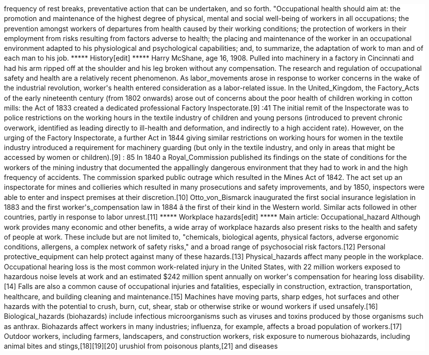 frequency of rest breaks, preventative action that can be undertaken, and so
forth.
"Occupational health should aim at: the promotion and maintenance of the
highest degree of physical, mental and social well-being of workers in all
occupations; the prevention amongst workers of departures from health caused by
their working conditions; the protection of workers in their employment from
risks resulting from factors adverse to health; the placing and maintenance of
the worker in an occupational environment adapted to his physiological and
psychological capabilities; and, to summarize, the adaptation of work to man
and of each man to his job.
***** History[edit] *****
Harry McShane, age 16, 1908. Pulled into machinery in a factory in Cincinnati
and had his arm ripped off at the shoulder and his leg broken without any
compensation.
The research and regulation of occupational safety and health are a relatively
recent phenomenon. As labor_movements arose in response to worker concerns in
the wake of the industrial revolution, worker's health entered consideration as
a labor-related issue.
In the United_Kingdom, the Factory_Acts of the early nineteenth century (from
1802 onwards) arose out of concerns about the poor health of children working
in cotton mills: the Act of 1833 created a dedicated professional Factory
Inspectorate.[9] :41 The initial remit of the Inspectorate was to police
restrictions on the working hours in the textile industry of children and young
persons (introduced to prevent chronic overwork, identified as leading directly
to ill-health and deformation, and indirectly to a high accident rate).
However, on the urging of the Factory Inspectorate, a further Act in 1844
giving similar restrictions on working hours for women in the textile industry
introduced a requirement for machinery guarding (but only in the textile
industry, and only in areas that might be accessed by women or children).[9] :
85
In 1840 a Royal_Commission published its findings on the state of conditions
for the workers of the mining industry that documented the appallingly
dangerous environment that they had to work in and the high frequency of
accidents. The commission sparked public outrage which resulted in the Mines
Act of 1842. The act set up an inspectorate for mines and collieries which
resulted in many prosecutions and safety improvements, and by 1850, inspectors
were able to enter and inspect premises at their discretion.[10]
Otto_von_Bismarck inaugurated the first social insurance legislation in 1883
and the first worker's_compensation law in 1884 â the first of their kind in
the Western world. Similar acts followed in other countries, partly in response
to labor unrest.[11]
***** Workplace hazards[edit] *****
Main article: Occupational_hazard
Although work provides many economic and other benefits, a wide array of
workplace hazards also present risks to the health and safety of people at
work. These include but are not limited to, "chemicals, biological agents,
physical factors, adverse ergonomic conditions, allergens, a complex network of
safety risks," and a broad range of psychosocial risk factors.[12] Personal
protective_equipment can help protect against many of these hazards.[13]
Physical_hazards affect many people in the workplace. Occupational hearing loss
is the most common work-related injury in the United States, with 22 million
workers exposed to hazardous noise levels at work and an estimated $242 million
spent annually on worker's compensation for hearing loss disability.[14] Falls
are also a common cause of occupational injuries and fatalities, especially in
construction, extraction, transportation, healthcare, and building cleaning and
maintenance.[15] Machines have moving parts, sharp edges, hot surfaces and
other hazards with the potential to crush, burn, cut, shear, stab or otherwise
strike or wound workers if used unsafely.[16]
Biological_hazards (biohazards) include infectious microorganisms such as
viruses and toxins produced by those organisms such as anthrax. Biohazards
affect workers in many industries; influenza, for example, affects a broad
population of workers.[17] Outdoor workers, including farmers, landscapers, and
construction workers, risk exposure to numerous biohazards, including animal
bites and stings,[18][19][20] urushiol from poisonous plants,[21] and diseases
